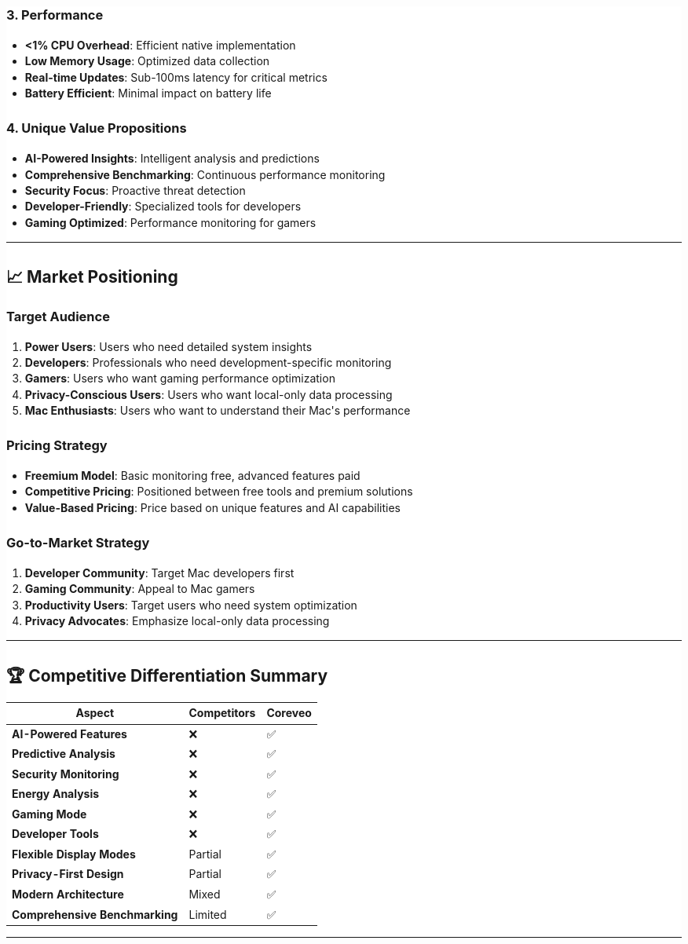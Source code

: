 ### **3. Performance**
- **<1% CPU Overhead**: Efficient native implementation
- **Low Memory Usage**: Optimized data collection
- **Real-time Updates**: Sub-100ms latency for critical metrics
- **Battery Efficient**: Minimal impact on battery life

### **4. Unique Value Propositions**
- **AI-Powered Insights**: Intelligent analysis and predictions
- **Comprehensive Benchmarking**: Continuous performance monitoring
- **Security Focus**: Proactive threat detection
- **Developer-Friendly**: Specialized tools for developers
- **Gaming Optimized**: Performance monitoring for gamers

---

## 📈 Market Positioning

### **Target Audience**
1. **Power Users**: Users who need detailed system insights
2. **Developers**: Professionals who need development-specific monitoring
3. **Gamers**: Users who want gaming performance optimization
4. **Privacy-Conscious Users**: Users who want local-only data processing
5. **Mac Enthusiasts**: Users who want to understand their Mac's performance

### **Pricing Strategy**
- **Freemium Model**: Basic monitoring free, advanced features paid
- **Competitive Pricing**: Positioned between free tools and premium solutions
- **Value-Based Pricing**: Price based on unique features and AI capabilities

### **Go-to-Market Strategy**
1. **Developer Community**: Target Mac developers first
2. **Gaming Community**: Appeal to Mac gamers
3. **Productivity Users**: Target users who need system optimization
4. **Privacy Advocates**: Emphasize local-only data processing

---

## 🏆 Competitive Differentiation Summary

| Aspect | Competitors | **Coreveo** |
|--------|-------------|-------------|
| **AI-Powered Features** | ❌ | ✅ |
| **Predictive Analysis** | ❌ | ✅ |
| **Security Monitoring** | ❌ | ✅ |
| **Energy Analysis** | ❌ | ✅ |
| **Gaming Mode** | ❌ | ✅ |
| **Developer Tools** | ❌ | ✅ |
| **Flexible Display Modes** | Partial | ✅ |
| **Privacy-First Design** | Partial | ✅ |
| **Modern Architecture** | Mixed | ✅ |
| **Comprehensive Benchmarking** | Limited | ✅ |

---
